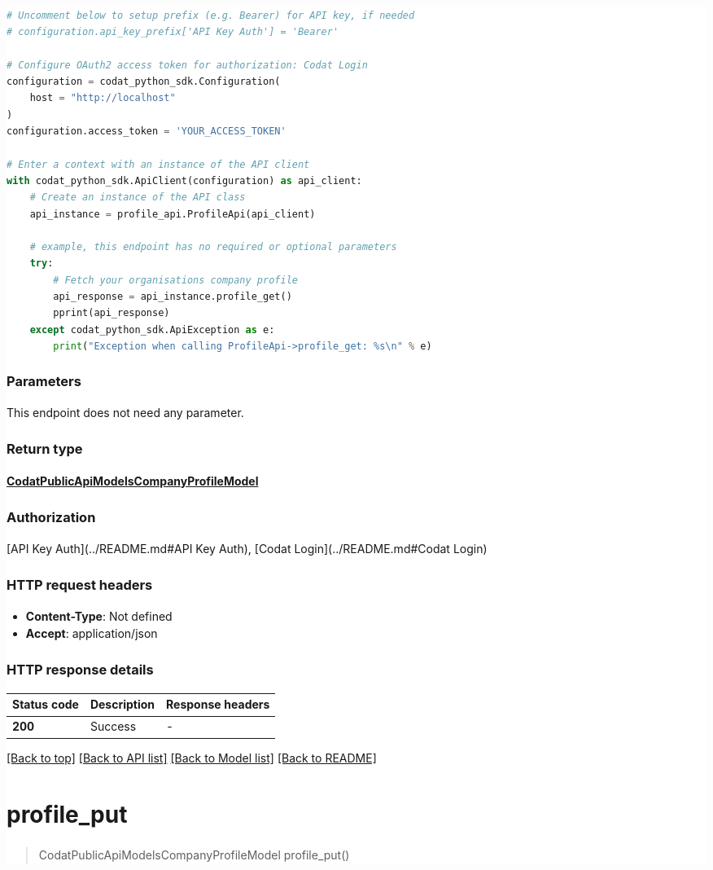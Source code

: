 ```python
# Uncomment below to setup prefix (e.g. Bearer) for API key, if needed
# configuration.api_key_prefix['API Key Auth'] = 'Bearer'

# Configure OAuth2 access token for authorization: Codat Login
configuration = codat_python_sdk.Configuration(
    host = "http://localhost"
)
configuration.access_token = 'YOUR_ACCESS_TOKEN'

# Enter a context with an instance of the API client
with codat_python_sdk.ApiClient(configuration) as api_client:
    # Create an instance of the API class
    api_instance = profile_api.ProfileApi(api_client)

    # example, this endpoint has no required or optional parameters
    try:
        # Fetch your organisations company profile
        api_response = api_instance.profile_get()
        pprint(api_response)
    except codat_python_sdk.ApiException as e:
        print("Exception when calling ProfileApi->profile_get: %s\n" % e)
```


### Parameters
This endpoint does not need any parameter.

### Return type

[**CodatPublicApiModelsCompanyProfileModel**](CodatPublicApiModelsCompanyProfileModel.md)

### Authorization

[API Key Auth](../README.md#API Key Auth), [Codat Login](../README.md#Codat Login)

### HTTP request headers

 - **Content-Type**: Not defined
 - **Accept**: application/json


### HTTP response details
| Status code | Description | Response headers |
|-------------|-------------|------------------|
**200** | Success |  -  |

[[Back to top]](#) [[Back to API list]](../README.md#documentation-for-api-endpoints) [[Back to Model list]](../README.md#documentation-for-models) [[Back to README]](../README.md)

# **profile_put**
> CodatPublicApiModelsCompanyProfileModel profile_put()
